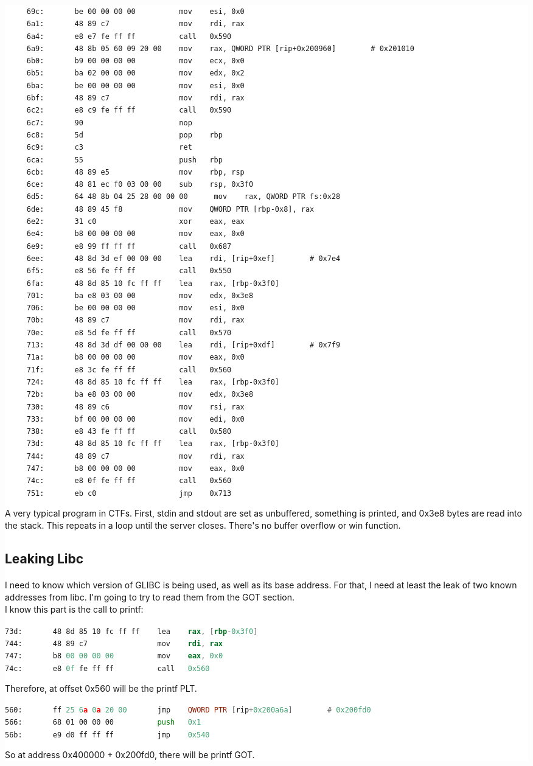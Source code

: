 ```
     69c:       be 00 00 00 00          mov    esi, 0x0
     6a1:       48 89 c7                mov    rdi, rax
     6a4:       e8 e7 fe ff ff          call   0x590
     6a9:       48 8b 05 60 09 20 00    mov    rax, QWORD PTR [rip+0x200960]        # 0x201010
     6b0:       b9 00 00 00 00          mov    ecx, 0x0
     6b5:       ba 02 00 00 00          mov    edx, 0x2
     6ba:       be 00 00 00 00          mov    esi, 0x0
     6bf:       48 89 c7                mov    rdi, rax
     6c2:       e8 c9 fe ff ff          call   0x590
     6c7:       90                      nop
     6c8:       5d                      pop    rbp
     6c9:       c3                      ret
     6ca:       55                      push   rbp
     6cb:       48 89 e5                mov    rbp, rsp
     6ce:       48 81 ec f0 03 00 00    sub    rsp, 0x3f0
     6d5:       64 48 8b 04 25 28 00 00 00      mov    rax, QWORD PTR fs:0x28
     6de:       48 89 45 f8             mov    QWORD PTR [rbp-0x8], rax
     6e2:       31 c0                   xor    eax, eax
     6e4:       b8 00 00 00 00          mov    eax, 0x0
     6e9:       e8 99 ff ff ff          call   0x687
     6ee:       48 8d 3d ef 00 00 00    lea    rdi, [rip+0xef]        # 0x7e4
     6f5:       e8 56 fe ff ff          call   0x550
     6fa:       48 8d 85 10 fc ff ff    lea    rax, [rbp-0x3f0]
     701:       ba e8 03 00 00          mov    edx, 0x3e8
     706:       be 00 00 00 00          mov    esi, 0x0
     70b:       48 89 c7                mov    rdi, rax
     70e:       e8 5d fe ff ff          call   0x570
     713:       48 8d 3d df 00 00 00    lea    rdi, [rip+0xdf]        # 0x7f9
     71a:       b8 00 00 00 00          mov    eax, 0x0
     71f:       e8 3c fe ff ff          call   0x560
     724:       48 8d 85 10 fc ff ff    lea    rax, [rbp-0x3f0]
     72b:       ba e8 03 00 00          mov    edx, 0x3e8
     730:       48 89 c6                mov    rsi, rax
     733:       bf 00 00 00 00          mov    edi, 0x0
     738:       e8 43 fe ff ff          call   0x580
     73d:       48 8d 85 10 fc ff ff    lea    rax, [rbp-0x3f0]
     744:       48 89 c7                mov    rdi, rax
     747:       b8 00 00 00 00          mov    eax, 0x0
     74c:       e8 0f fe ff ff          call   0x560
     751:       eb c0                   jmp    0x713
```

A very typical program in CTFs. First, stdin and stdout are set as unbuffered, something is printed, and 0x3e8 bytes are read into the stack. This repeats in a loop until the server closes. There's no buffer overflow or win function.  

## Leaking Libc
I need to know which version of GLIBC is being used, as well as its base address. For that, I need at least the leak of two known addresses from libc. I'm going to try to read them from the GOT section.  
I know this part is the call to printf:  
```asm
73d:       48 8d 85 10 fc ff ff    lea    rax, [rbp-0x3f0]
744:       48 89 c7                mov    rdi, rax
747:       b8 00 00 00 00          mov    eax, 0x0
74c:       e8 0f fe ff ff          call   0x560
```
Therefore, at offset 0x560 will be the printf PLT. 
```asm
560:       ff 25 6a 0a 20 00       jmp    QWORD PTR [rip+0x200a6a]        # 0x200fd0
566:       68 01 00 00 00          push   0x1
56b:       e9 d0 ff ff ff          jmp    0x540    
```
So at address 0x400000 + 0x200fd0, there will be printf GOT.  